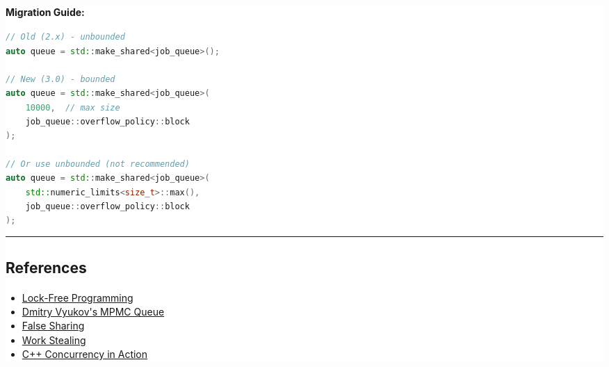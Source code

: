**Migration Guide:**
```cpp
// Old (2.x) - unbounded
auto queue = std::make_shared<job_queue>();

// New (3.0) - bounded
auto queue = std::make_shared<job_queue>(
    10000,  // max size
    job_queue::overflow_policy::block
);

// Or use unbounded (not recommended)
auto queue = std::make_shared<job_queue>(
    std::numeric_limits<size_t>::max(),
    job_queue::overflow_policy::block
);
```

---

## References

- [Lock-Free Programming](https://preshing.com/20120612/an-introduction-to-lock-free-programming/)
- [Dmitry Vyukov's MPMC Queue](http://www.1024cores.net/home/lock-free-algorithms/queues/bounded-mpmc-queue)
- [False Sharing](https://mechanical-sympathy.blogspot.com/2011/07/false-sharing.html)
- [Work Stealing](https://en.wikipedia.org/wiki/Work_stealing)
- [C++ Concurrency in Action](https://www.manning.com/books/c-plus-plus-concurrency-in-action-second-edition)
